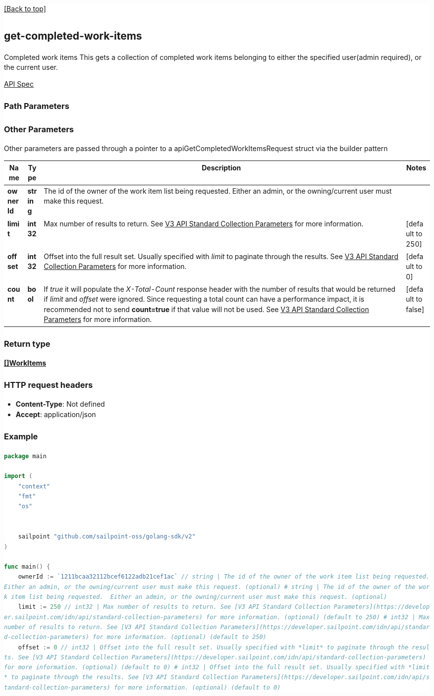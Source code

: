 [[Back to top]](#)

## get-completed-work-items

Completed work items This gets a collection of completed work items belonging to either the specified user(admin required), or the current user.

[API Spec](https://developer.sailpoint.com/docs/api/v2025/get-completed-work-items)

### Path Parameters

### Other Parameters

Other parameters are passed through a pointer to a apiGetCompletedWorkItemsRequest struct via the builder pattern

| Name | Type | Description | Notes |
| --- | --- | --- | --- |
| **ownerId** | **string** | The id of the owner of the work item list being requested. Either an admin, or the owning/current user must make this request. |
| **limit** | **int32** | Max number of results to return. See [V3 API Standard Collection Parameters](https://developer.sailpoint.com/idn/api/standard-collection-parameters) for more information. | [default to 250] |
| **offset** | **int32** | Offset into the full result set. Usually specified with _limit_ to paginate through the results. See [V3 API Standard Collection Parameters](https://developer.sailpoint.com/idn/api/standard-collection-parameters) for more information. | [default to 0] |
| **count** | **bool** | If _true_ it will populate the _X-Total-Count_ response header with the number of results that would be returned if _limit_ and _offset_ were ignored. Since requesting a total count can have a performance impact, it is recommended not to send **count&#x3D;true** if that value will not be used. See [V3 API Standard Collection Parameters](https://developer.sailpoint.com/idn/api/standard-collection-parameters) for more information. | [default to false] |

### Return type

[**[]WorkItems**](../models/work-items)

### HTTP request headers

- **Content-Type**: Not defined
- **Accept**: application/json

### Example

```go
package main

import (
	"context"
	"fmt"
	"os"


	sailpoint "github.com/sailpoint-oss/golang-sdk/v2"
)

func main() {
    ownerId := `1211bcaa32112bcef6122adb21cef1ac` // string | The id of the owner of the work item list being requested.  Either an admin, or the owning/current user must make this request. (optional) # string | The id of the owner of the work item list being requested.  Either an admin, or the owning/current user must make this request. (optional)
    limit := 250 // int32 | Max number of results to return. See [V3 API Standard Collection Parameters](https://developer.sailpoint.com/idn/api/standard-collection-parameters) for more information. (optional) (default to 250) # int32 | Max number of results to return. See [V3 API Standard Collection Parameters](https://developer.sailpoint.com/idn/api/standard-collection-parameters) for more information. (optional) (default to 250)
    offset := 0 // int32 | Offset into the full result set. Usually specified with *limit* to paginate through the results. See [V3 API Standard Collection Parameters](https://developer.sailpoint.com/idn/api/standard-collection-parameters) for more information. (optional) (default to 0) # int32 | Offset into the full result set. Usually specified with *limit* to paginate through the results. See [V3 API Standard Collection Parameters](https://developer.sailpoint.com/idn/api/standard-collection-parameters) for more information. (optional) (default to 0)
```